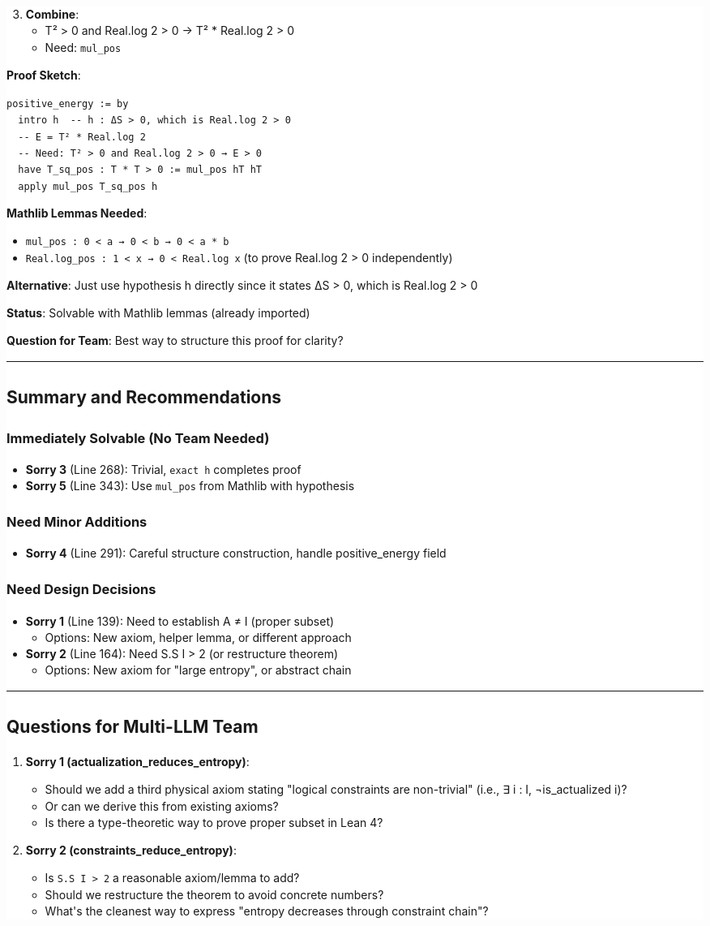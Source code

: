 3. **Combine**:
   - T² > 0 and Real.log 2 > 0 → T² * Real.log 2 > 0
   - Need: `mul_pos`

**Proof Sketch**:
```lean
positive_energy := by
  intro h  -- h : ΔS > 0, which is Real.log 2 > 0
  -- E = T² * Real.log 2
  -- Need: T² > 0 and Real.log 2 > 0 → E > 0
  have T_sq_pos : T * T > 0 := mul_pos hT hT
  apply mul_pos T_sq_pos h
```

**Mathlib Lemmas Needed**:
- `mul_pos : 0 < a → 0 < b → 0 < a * b`
- `Real.log_pos : 1 < x → 0 < Real.log x` (to prove Real.log 2 > 0 independently)

**Alternative**: Just use hypothesis h directly since it states ΔS > 0, which is Real.log 2 > 0

**Status**: Solvable with Mathlib lemmas (already imported)

**Question for Team**: Best way to structure this proof for clarity?

---

## Summary and Recommendations

### Immediately Solvable (No Team Needed)
- **Sorry 3** (Line 268): Trivial, `exact h` completes proof
- **Sorry 5** (Line 343): Use `mul_pos` from Mathlib with hypothesis

### Need Minor Additions
- **Sorry 4** (Line 291): Careful structure construction, handle positive_energy field

### Need Design Decisions
- **Sorry 1** (Line 139): Need to establish A ≠ I (proper subset)
  - Options: New axiom, helper lemma, or different approach
- **Sorry 2** (Line 164): Need S.S I > 2 (or restructure theorem)
  - Options: New axiom for "large entropy", or abstract chain

---

## Questions for Multi-LLM Team

1. **Sorry 1 (actualization_reduces_entropy)**:
   - Should we add a third physical axiom stating "logical constraints are non-trivial" (i.e., ∃ i : I, ¬is_actualized i)?
   - Or can we derive this from existing axioms?
   - Is there a type-theoretic way to prove proper subset in Lean 4?

2. **Sorry 2 (constraints_reduce_entropy)**:
   - Is `S.S I > 2` a reasonable axiom/lemma to add?
   - Should we restructure the theorem to avoid concrete numbers?
   - What's the cleanest way to express "entropy decreases through constraint chain"?
